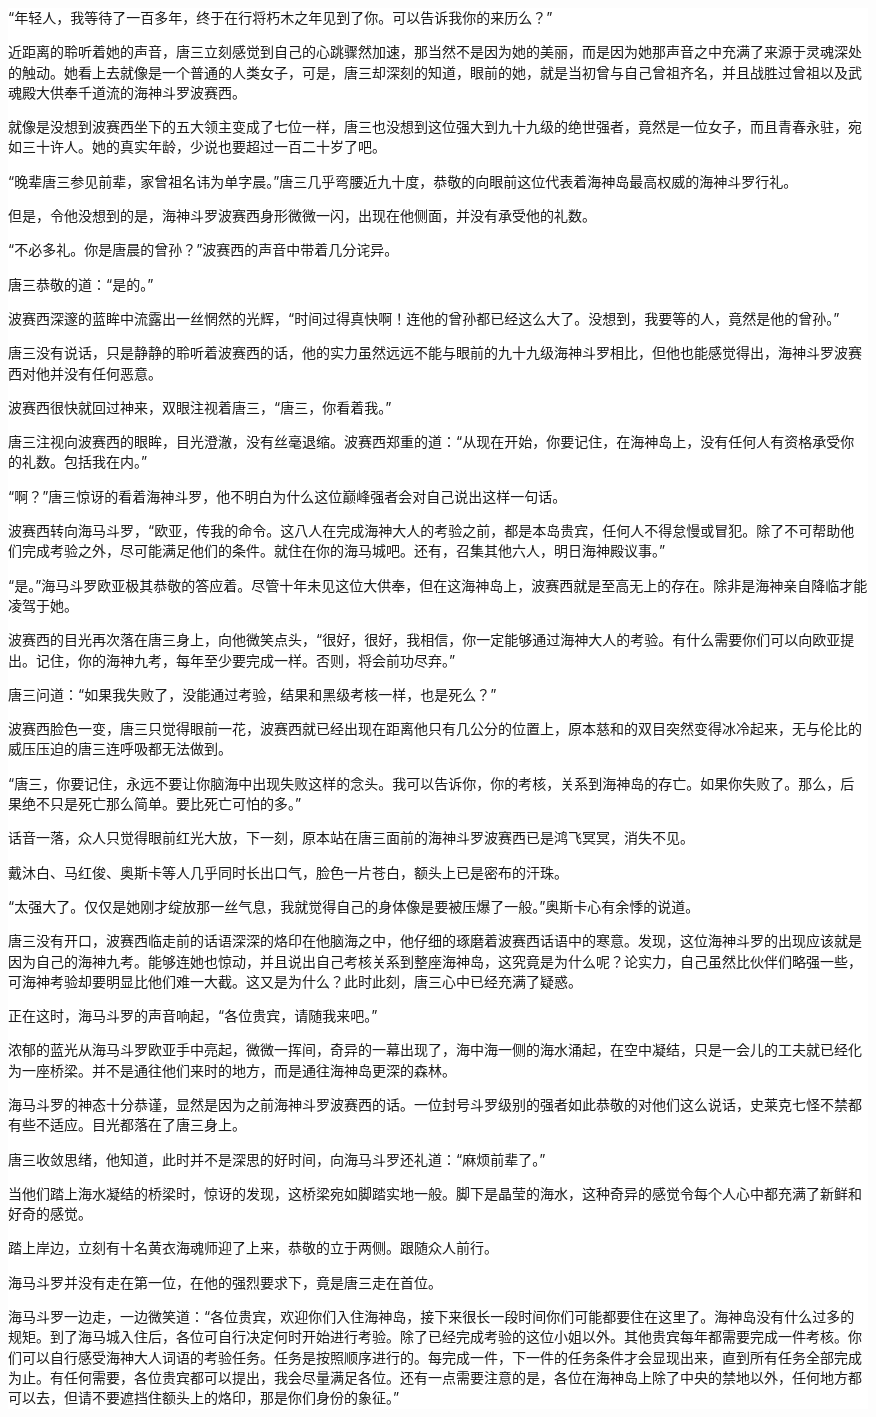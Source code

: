“年轻人，我等待了一百多年，终于在行将朽木之年见到了你。可以告诉我你的来历么？”

近距离的聆听着她的声音，唐三立刻感觉到自己的心跳骤然加速，那当然不是因为她的美丽，而是因为她那声音之中充满了来源于灵魂深处的触动。她看上去就像是一个普通的人类女子，可是，唐三却深刻的知道，眼前的她，就是当初曾与自己曾祖齐名，并且战胜过曾祖以及武魂殿大供奉千道流的海神斗罗波赛西。

就像是没想到波赛西坐下的五大领主变成了七位一样，唐三也没想到这位强大到九十九级的绝世强者，竟然是一位女子，而且青春永驻，宛如三十许人。她的真实年龄，少说也要超过一百二十岁了吧。

“晚辈唐三参见前辈，家曾祖名讳为单字晨。”唐三几乎弯腰近九十度，恭敬的向眼前这位代表着海神岛最高权威的海神斗罗行礼。

但是，令他没想到的是，海神斗罗波赛西身形微微一闪，出现在他侧面，并没有承受他的礼数。

“不必多礼。你是唐晨的曾孙？”波赛西的声音中带着几分诧异。

唐三恭敬的道：“是的。”

波赛西深邃的蓝眸中流露出一丝惘然的光辉，“时间过得真快啊！连他的曾孙都已经这么大了。没想到，我要等的人，竟然是他的曾孙。”

唐三没有说话，只是静静的聆听着波赛西的话，他的实力虽然远远不能与眼前的九十九级海神斗罗相比，但他也能感觉得出，海神斗罗波赛西对他并没有任何恶意。

波赛西很快就回过神来，双眼注视着唐三，“唐三，你看着我。”

唐三注视向波赛西的眼眸，目光澄澈，没有丝毫退缩。波赛西郑重的道：“从现在开始，你要记住，在海神岛上，没有任何人有资格承受你的礼数。包括我在内。”

“啊？”唐三惊讶的看着海神斗罗，他不明白为什么这位巅峰强者会对自己说出这样一句话。

波赛西转向海马斗罗，“欧亚，传我的命令。这八人在完成海神大人的考验之前，都是本岛贵宾，任何人不得怠慢或冒犯。除了不可帮助他们完成考验之外，尽可能满足他们的条件。就住在你的海马城吧。还有，召集其他六人，明日海神殿议事。”

“是。”海马斗罗欧亚极其恭敬的答应着。尽管十年未见这位大供奉，但在这海神岛上，波赛西就是至高无上的存在。除非是海神亲自降临才能凌驾于她。

波赛西的目光再次落在唐三身上，向他微笑点头，“很好，很好，我相信，你一定能够通过海神大人的考验。有什么需要你们可以向欧亚提出。记住，你的海神九考，每年至少要完成一样。否则，将会前功尽弃。”

唐三问道：“如果我失败了，没能通过考验，结果和黑级考核一样，也是死么？”

波赛西脸色一变，唐三只觉得眼前一花，波赛西就已经出现在距离他只有几公分的位置上，原本慈和的双目突然变得冰冷起来，无与伦比的威压压迫的唐三连呼吸都无法做到。

“唐三，你要记住，永远不要让你脑海中出现失败这样的念头。我可以告诉你，你的考核，关系到海神岛的存亡。如果你失败了。那么，后果绝不只是死亡那么简单。要比死亡可怕的多。”

话音一落，众人只觉得眼前红光大放，下一刻，原本站在唐三面前的海神斗罗波赛西已是鸿飞冥冥，消失不见。

戴沐白、马红俊、奥斯卡等人几乎同时长出口气，脸色一片苍白，额头上已是密布的汗珠。

“太强大了。仅仅是她刚才绽放那一丝气息，我就觉得自己的身体像是要被压爆了一般。”奥斯卡心有余悸的说道。

唐三没有开口，波赛西临走前的话语深深的烙印在他脑海之中，他仔细的琢磨着波赛西话语中的寒意。发现，这位海神斗罗的出现应该就是因为自己的海神九考。能够连她也惊动，并且说出自己考核关系到整座海神岛，这究竟是为什么呢？论实力，自己虽然比伙伴们略强一些，可海神考验却要明显比他们难一大截。这又是为什么？此时此刻，唐三心中已经充满了疑惑。

正在这时，海马斗罗的声音响起，“各位贵宾，请随我来吧。”

浓郁的蓝光从海马斗罗欧亚手中亮起，微微一挥间，奇异的一幕出现了，海中海一侧的海水涌起，在空中凝结，只是一会儿的工夫就已经化为一座桥梁。并不是通往他们来时的地方，而是通往海神岛更深的森林。

海马斗罗的神态十分恭谨，显然是因为之前海神斗罗波赛西的话。一位封号斗罗级别的强者如此恭敬的对他们这么说话，史莱克七怪不禁都有些不适应。目光都落在了唐三身上。

唐三收敛思绪，他知道，此时并不是深思的好时间，向海马斗罗还礼道：“麻烦前辈了。”

当他们踏上海水凝结的桥梁时，惊讶的发现，这桥梁宛如脚踏实地一般。脚下是晶莹的海水，这种奇异的感觉令每个人心中都充满了新鲜和好奇的感觉。

踏上岸边，立刻有十名黄衣海魂师迎了上来，恭敬的立于两侧。跟随众人前行。

海马斗罗并没有走在第一位，在他的强烈要求下，竟是唐三走在首位。

海马斗罗一边走，一边微笑道：“各位贵宾，欢迎你们入住海神岛，接下来很长一段时间你们可能都要住在这里了。海神岛没有什么过多的规矩。到了海马城入住后，各位可自行决定何时开始进行考验。除了已经完成考验的这位小姐以外。其他贵宾每年都需要完成一件考核。你们可以自行感受海神大人词语的考验任务。任务是按照顺序进行的。每完成一件，下一件的任务条件才会显现出来，直到所有任务全部完成为止。有任何需要，各位贵宾都可以提出，我会尽量满足各位。还有一点需要注意的是，各位在海神岛上除了中央的禁地以外，任何地方都可以去，但请不要遮挡住额头上的烙印，那是你们身份的象征。”
